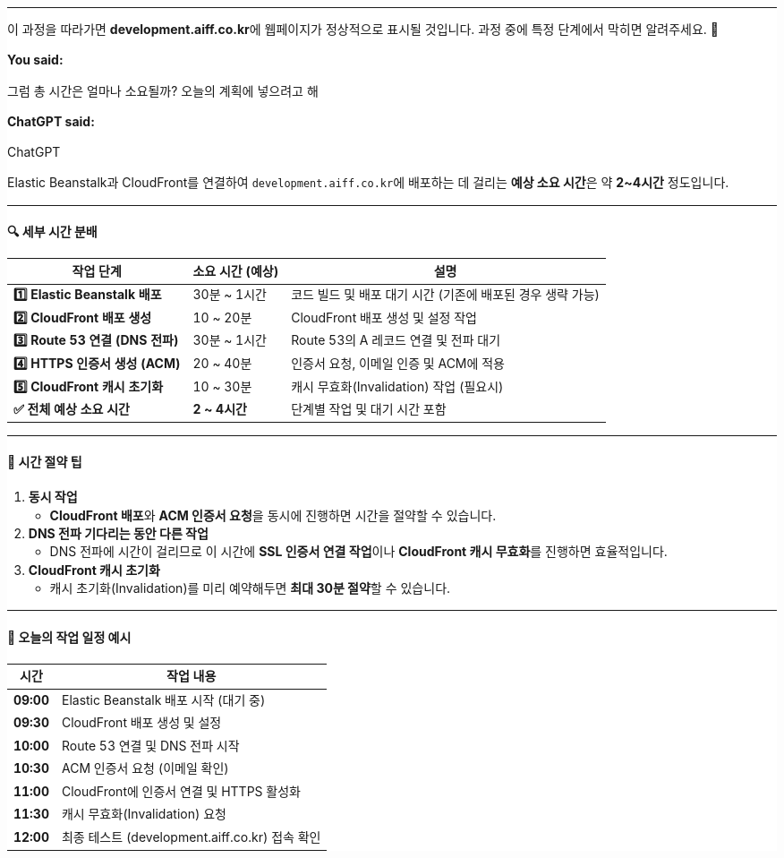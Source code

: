 ***

이 과정을 따라가면 **development.aiff.co.kr**에 웹페이지가 정상적으로 표시될 것입니다. 과정 중에 특정 단계에서 막히면 알려주세요. 🚀

**You said:**

그럼 총 시간은 얼마나 소요될까? 오늘의 계획에 넣으려고 해

**ChatGPT said:**

ChatGPT

Elastic Beanstalk과 CloudFront를 연결하여 `development.aiff.co.kr`에 배포하는 데 걸리는 **예상 소요 시간**은 약 **2\~4시간** 정도입니다.

***

#### **🔍 세부 시간 분배**

| **작업 단계**                    | **소요 시간 (예상)** | **설명**                              |
| ---------------------------- | -------------- | ----------------------------------- |
| **1️⃣ Elastic Beanstalk 배포** | 30분 \~ 1시간     | 코드 빌드 및 배포 대기 시간 (기존에 배포된 경우 생략 가능) |
| **2️⃣ CloudFront 배포 생성**     | 10 \~ 20분      | CloudFront 배포 생성 및 설정 작업            |
| **3️⃣ Route 53 연결 (DNS 전파)** | 30분 \~ 1시간     | Route 53의 A 레코드 연결 및 전파 대기          |
| **4️⃣ HTTPS 인증서 생성 (ACM)**   | 20 \~ 40분      | 인증서 요청, 이메일 인증 및 ACM에 적용            |
| **5️⃣ CloudFront 캐시 초기화**    | 10 \~ 30분      | 캐시 무효화(Invalidation) 작업 (필요시)       |
| **✅ 전체 예상 소요 시간**            | **2 \~ 4시간**   | 단계별 작업 및 대기 시간 포함                   |

***

#### 📘 **시간 절약 팁**

1. **동시 작업**
   * **CloudFront 배포**와 **ACM 인증서 요청**을 동시에 진행하면 시간을 절약할 수 있습니다.
2. **DNS 전파 기다리는 동안 다른 작업**
   * DNS 전파에 시간이 걸리므로 이 시간에 **SSL 인증서 연결 작업**이나 **CloudFront 캐시 무효화**를 진행하면 효율적입니다.
3. **CloudFront 캐시 초기화**
   * 캐시 초기화(Invalidation)를 미리 예약해두면 **최대 30분 절약**할 수 있습니다.

***

#### 📅 **오늘의 작업 일정 예시**

| **시간**    | **작업 내용**                             |
| --------- | ------------------------------------- |
| **09:00** | Elastic Beanstalk 배포 시작 (대기 중)        |
| **09:30** | CloudFront 배포 생성 및 설정                 |
| **10:00** | Route 53 연결 및 DNS 전파 시작               |
| **10:30** | ACM 인증서 요청 (이메일 확인)                   |
| **11:00** | CloudFront에 인증서 연결 및 HTTPS 활성화        |
| **11:30** | 캐시 무효화(Invalidation) 요청               |
| **12:00** | 최종 테스트 (development.aiff.co.kr) 접속 확인 |

